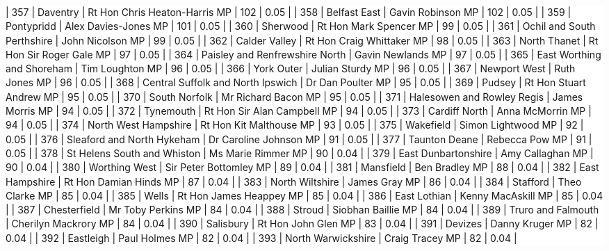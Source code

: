 | 357 | Daventry | Rt Hon Chris Heaton-Harris MP | 102 | 0.05 |
| 358 | Belfast East | Gavin Robinson MP | 102 | 0.05 |
| 359 | Pontypridd | Alex Davies-Jones MP | 101 | 0.05 |
| 360 | Sherwood | Rt Hon Mark Spencer MP | 99 | 0.05 |
| 361 | Ochil and South Perthshire | John Nicolson MP | 99 | 0.05 |
| 362 | Calder Valley | Rt Hon Craig Whittaker MP | 98 | 0.05 |
| 363 | North Thanet | Rt Hon Sir Roger Gale MP | 97 | 0.05 |
| 364 | Paisley and Renfrewshire North | Gavin Newlands MP | 97 | 0.05 |
| 365 | East Worthing and Shoreham | Tim Loughton MP | 96 | 0.05 |
| 366 | York Outer | Julian Sturdy MP | 96 | 0.05 |
| 367 | Newport West | Ruth Jones MP | 96 | 0.05 |
| 368 | Central Suffolk and North Ipswich | Dr Dan Poulter MP | 95 | 0.05 |
| 369 | Pudsey | Rt Hon Stuart Andrew MP | 95 | 0.05 |
| 370 | South Norfolk | Mr Richard Bacon MP | 95 | 0.05 |
| 371 | Halesowen and Rowley Regis | James Morris MP | 94 | 0.05 |
| 372 | Tynemouth | Rt Hon Sir Alan Campbell MP | 94 | 0.05 |
| 373 | Cardiff North | Anna McMorrin MP | 94 | 0.05 |
| 374 | North West Hampshire | Rt Hon Kit Malthouse MP | 93 | 0.05 |
| 375 | Wakefield | Simon Lightwood MP | 92 | 0.05 |
| 376 | Sleaford and North Hykeham | Dr Caroline Johnson MP | 91 | 0.05 |
| 377 | Taunton Deane | Rebecca Pow MP | 91 | 0.05 |
| 378 | St Helens South and Whiston | Ms Marie Rimmer MP | 90 | 0.04 |
| 379 | East Dunbartonshire | Amy Callaghan MP | 90 | 0.04 |
| 380 | Worthing West | Sir Peter Bottomley MP | 89 | 0.04 |
| 381 | Mansfield | Ben Bradley MP | 88 | 0.04 |
| 382 | East Hampshire | Rt Hon Damian Hinds MP | 87 | 0.04 |
| 383 | North Wiltshire | James Gray MP | 86 | 0.04 |
| 384 | Stafford | Theo Clarke MP | 85 | 0.04 |
| 385 | Wells | Rt Hon James Heappey MP | 85 | 0.04 |
| 386 | East Lothian | Kenny MacAskill MP | 85 | 0.04 |
| 387 | Chesterfield | Mr Toby Perkins MP | 84 | 0.04 |
| 388 | Stroud | Siobhan Baillie MP | 84 | 0.04 |
| 389 | Truro and Falmouth | Cherilyn Mackrory MP | 84 | 0.04 |
| 390 | Salisbury | Rt Hon John Glen MP | 83 | 0.04 |
| 391 | Devizes | Danny Kruger MP | 82 | 0.04 |
| 392 | Eastleigh | Paul Holmes MP | 82 | 0.04 |
| 393 | North Warwickshire | Craig Tracey MP | 82 | 0.04 |